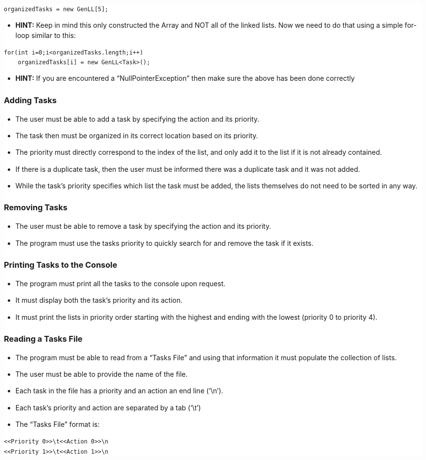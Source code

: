   ```
  organizedTasks = new GenLL[5];
  ```

  - **HINT:** Keep in mind this only constructed the Array and NOT all of the linked lists. Now we need to do that using a simple for-loop similar to this:

  ```
  for(int i=0;i<organizedTasks.length;i++)
      organizedTasks[i] = new GenLL<Task>();
  ```

  - **HINT:** If you are encountered a “NullPointerException” then make sure the above has been done correctly

### Adding Tasks

- The user must be able to add a task by specifying the action and its priority.

- The task then must be organized in its correct location based on its priority.

- The priority must directly correspond to the index of the list, and only add it to the list if it is not already contained.

- If there is a duplicate task, then the user must be informed there was a duplicate task and it was not added.

- While the task’s priority specifies which list the task must be added, the lists themselves do not need to be sorted in any way.

### Removing Tasks

- The user must be able to remove a task by specifying the action and its priority.

- The program must use the tasks priority to quickly search for and remove the task if it exists.

### Printing Tasks to the Console

- The program must print all the tasks to the console upon request.

- It must display both the task’s priority and its action.

- It must print the lists in priority order starting with the highest and ending with the lowest (priority 0 to priority 4).

### Reading a Tasks File

- The program must be able to read from a “Tasks File” and using that information it must populate the collection of lists.

- The user must be able to provide the name of the file.

- Each task in the file has a priority and an action an end line (‘\n’).

- Each task’s priority and action are separated by a tab (‘\t’)

- The “Tasks File” format is:

```
<<Priority 0>>\t<<Action 0>>\n
<<Priority 1>>\t<<Action 1>>\n
```
